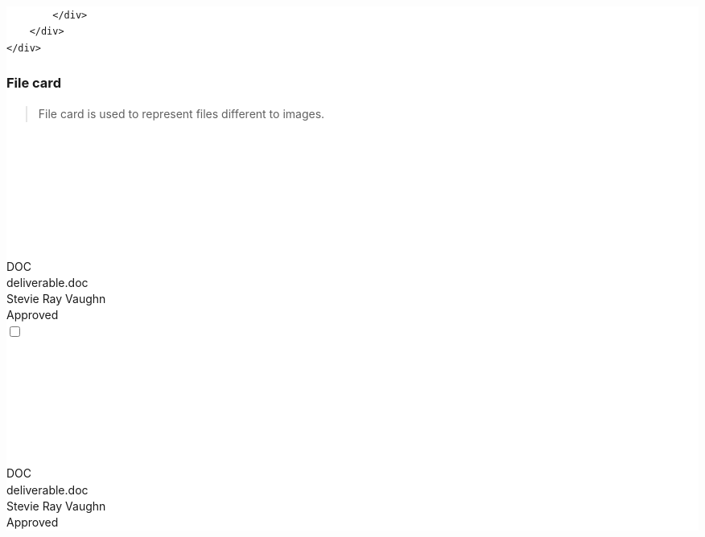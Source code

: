 ```text/html
		</div>
	</div>
</div>
```

</article>

<article id="clay-file-card">

### File card

> File card is used to represent files different to images.

<div class="row">
	<div class="col-md-4">
		<div class="card card-type-asset file-card">
			<div class="aspect-ratio card-item-first">
				<div class="aspect-ratio-item-center-middle aspect-ratio-item-fluid card-type-asset-icon">
					<svg aria-hidden="true" class="lexicon-icon lexicon-icon-documents-and-media">
						<use xlink:href="/vendor/lexicon/icons.svg#documents-and-media" />
					</svg>
				</div>
				<span class="sticker sticker-bottom-left sticker-danger">DOC</span>
			</div>
			<div class="card-body">
				<div class="card-row">
					<div class="flex-col flex-col-expand">
						<div class="card-title text-truncate" title="deliverable.doc">deliverable.doc</div>
						<div class="card-subtitle text-truncate" title="Stevie Ray Vaughn">Stevie Ray Vaughn</div>
						<div class="card-detail">
							<span class="label label-success">Approved</span>
						</div>
					</div>
				</div>
			</div>
		</div>
	</div>
	<div class="col-md-4">
		<div class="card-type-asset form-check form-check-card form-check-top-left file-card">
			<div class="card">
				<div class="aspect-ratio card-item-first">
					<div class="custom-control custom-checkbox">
						<label>
							<input class="custom-control-input" type="checkbox">
							<span class="custom-control-indicator"></span>
							<div class="aspect-ratio-item-center-middle aspect-ratio-item-fluid card-type-asset-icon">
								<svg aria-hidden="true" class="lexicon-icon lexicon-icon-documents-and-media">
									<use xlink:href="/vendor/lexicon/icons.svg#documents-and-media" />
								</svg>
							</div>
							<span class="sticker sticker-bottom-left sticker-danger">DOC</span>
						</label>
					</div>
				</div>
				<div class="card-body">
					<div class="card-row">
						<div class="flex-col flex-col-expand">
							<div class="card-title text-truncate" title="deliverable.doc">deliverable.doc</div>
							<div class="card-subtitle text-truncate" title="Stevie Ray Vaughn">Stevie Ray Vaughn</div>
							<div class="card-detail">
								<span class="label label-success">Approved</span>
							</div>
						</div>
						<div class="flex-col">